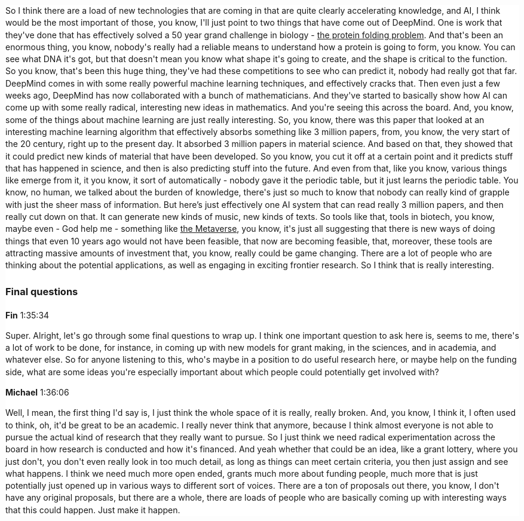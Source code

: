 So I think there are a load of new technologies that are coming in that are quite clearly accelerating knowledge, and AI, I think would be the most important of those, you know, I'll just point to two things that have come out of DeepMind. One is work that they've done that has effectively solved a 50 year grand challenge in biology - [the protein folding problem](https://deepmind.com/blog/article/alphafold-a-solution-to-a-50-year-old-grand-challenge-in-biology). And that's been an enormous thing, you know, nobody's really had a reliable means to understand how a protein is going to form, you know. You can see what DNA it's got, but that doesn't mean you know what shape it's going to create, and the shape is critical to the function. So you know, that's been this huge thing, they've had these competitions to see who can predict it, nobody had really got that far. DeepMind comes in with some really powerful machine learning techniques, and effectively cracks that. Then even just a few weeks ago, DeepMind has now collaborated with a bunch of mathematicians. And they've started to basically show how AI can come up with some really radical, interesting new ideas in mathematics. And you're seeing this across the board. And, you know, some of the things about machine learning are just really interesting. So, you know, there was this paper that looked at an interesting machine learning algorithm that effectively absorbs something like 3 million papers, from, you know, the very start of the 20 century, right up to the present day. It absorbed 3 million papers in material science. And based on that, they showed that it could predict new kinds of material that have been developed. So you know, you cut it off at a certain point and it predicts stuff that has happened in science, and then is also predicting stuff into the future. And even from that, like you know, various things like emerge from it, it you know, it sort of automatically - nobody gave it the periodic table, but it just learns the periodic table. You know, no human, we talked about the burden of knowledge, there's just so much to know that nobody can really kind of grapple with just the sheer mass of information. But here’s just effectively one AI system that can read really 3 million papers, and then really cut down on that. It can generate new kinds of music, new kinds of texts. So tools like that, tools in biotech, you know, maybe even - God help me - something like [the Metaverse](https://en.wikipedia.org/wiki/Metaverse), you know, it's just all suggesting that there is new ways of doing things that even 10 years ago would not have been feasible, that now are becoming feasible, that, moreover, these tools are attracting massive amounts of investment that, you know, really could be game changing. There are a lot of people who are thinking about the potential applications, as well as engaging in exciting frontier research. So I think that is really interesting.



### Final questions



**Fin** 1:35:34 

Super. Alright, let's go through some final questions to wrap up. I think one important question to ask here is, seems to me, there's a lot of work to be done, for instance, in coming up with new models for grant making, in the sciences, and in academia, and whatever else. So for anyone listening to this, who's maybe in a position to do useful research here, or maybe help on the funding side, what are some ideas you're especially important about which people could potentially get involved with?



**Michael**  1:36:06 

Well, I mean, the first thing I'd say is, I just think the whole space of it is really, really broken. And, you know, I think it, I often used to think, oh, it'd be great to be an academic. I really never think that anymore, because I think almost everyone is not able to pursue the actual kind of research that they really want to pursue. So I just think we need radical experimentation across the board in how research is conducted and how it's financed. And yeah whether that could be an idea, like a grant lottery, where you just don't, you don't even really look in too much detail, as long as things can meet certain criteria, you then just assign and see what happens. I think we need much more open ended, grants much more about funding people, much more that is just potentially just opened up in various ways to different sort of voices. There are a ton of proposals out there, you know, I don't have any original proposals, but there are a whole, there are loads of people who are basically coming up with interesting ways that this could happen. Just make it happen.
